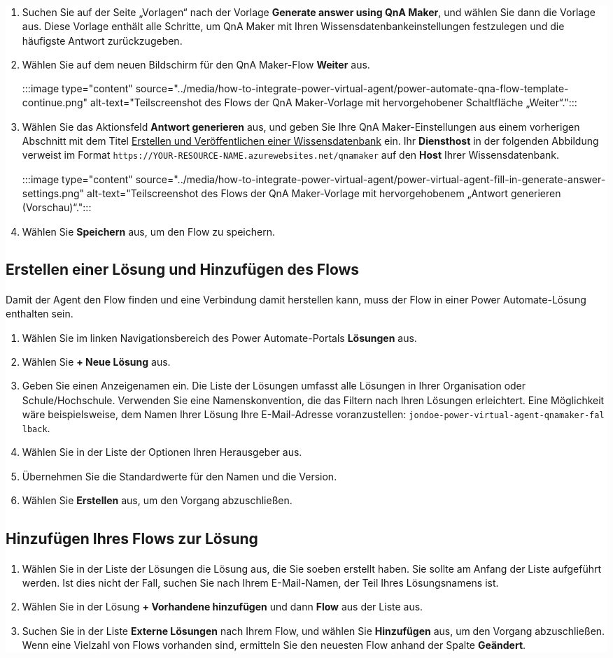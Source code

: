 1. Suchen Sie auf der Seite „Vorlagen“ nach der Vorlage **Generate answer using QnA Maker**, und wählen Sie dann die Vorlage aus. Diese Vorlage enthält alle Schritte, um QnA Maker mit Ihren Wissensdatenbankeinstellungen festzulegen und die häufigste Antwort zurückzugeben.

1. Wählen Sie auf dem neuen Bildschirm für den QnA Maker-Flow **Weiter** aus.

    :::image type="content" source="../media/how-to-integrate-power-virtual-agent/power-automate-qna-flow-template-continue.png" alt-text="Teilscreenshot des Flows der QnA Maker-Vorlage mit hervorgehobener Schaltfläche „Weiter“.":::

1. Wählen Sie das Aktionsfeld **Antwort generieren** aus, und geben Sie Ihre QnA Maker-Einstellungen aus einem vorherigen Abschnitt mit dem Titel [Erstellen und Veröffentlichen einer Wissensdatenbank](#create-and-publish-a-knowledge-base) ein. Ihr **Diensthost** in der folgenden Abbildung verweist im Format `https://YOUR-RESOURCE-NAME.azurewebsites.net/qnamaker` auf den **Host** Ihrer Wissensdatenbank.


    :::image type="content" source="../media/how-to-integrate-power-virtual-agent/power-virtual-agent-fill-in-generate-answer-settings.png" alt-text="Teilscreenshot des Flows der QnA Maker-Vorlage mit hervorgehobenem „Antwort generieren (Vorschau)“.":::

1. Wählen Sie **Speichern** aus, um den Flow zu speichern.

## <a name="create-a-solution-and-add-the-flow"></a>Erstellen einer Lösung und Hinzufügen des Flows

Damit der Agent den Flow finden und eine Verbindung damit herstellen kann, muss der Flow in einer Power Automate-Lösung enthalten sein.

1. Wählen Sie im linken Navigationsbereich des Power Automate-Portals **Lösungen** aus.

1. Wählen Sie **+ Neue Lösung** aus.

1. Geben Sie einen Anzeigenamen ein. Die Liste der Lösungen umfasst alle Lösungen in Ihrer Organisation oder Schule/Hochschule. Verwenden Sie eine Namenskonvention, die das Filtern nach Ihren Lösungen erleichtert. Eine Möglichkeit wäre beispielsweise, dem Namen Ihrer Lösung Ihre E-Mail-Adresse voranzustellen: `jondoe-power-virtual-agent-qnamaker-fallback`.

1. Wählen Sie in der Liste der Optionen Ihren Herausgeber aus.

1. Übernehmen Sie die Standardwerte für den Namen und die Version.

1. Wählen Sie **Erstellen** aus, um den Vorgang abzuschließen.

## <a name="add-your-flow-to-the-solution"></a>Hinzufügen Ihres Flows zur Lösung

1. Wählen Sie in der Liste der Lösungen die Lösung aus, die Sie soeben erstellt haben. Sie sollte am Anfang der Liste aufgeführt werden. Ist dies nicht der Fall, suchen Sie nach Ihrem E-Mail-Namen, der Teil Ihres Lösungsnamens ist.

1. Wählen Sie in der Lösung **+ Vorhandene hinzufügen** und dann **Flow** aus der Liste aus.

1. Suchen Sie in der Liste **Externe Lösungen** nach Ihrem Flow, und wählen Sie **Hinzufügen** aus, um den Vorgang abzuschließen. Wenn eine Vielzahl von Flows vorhanden sind, ermitteln Sie den neuesten Flow anhand der Spalte **Geändert**.
